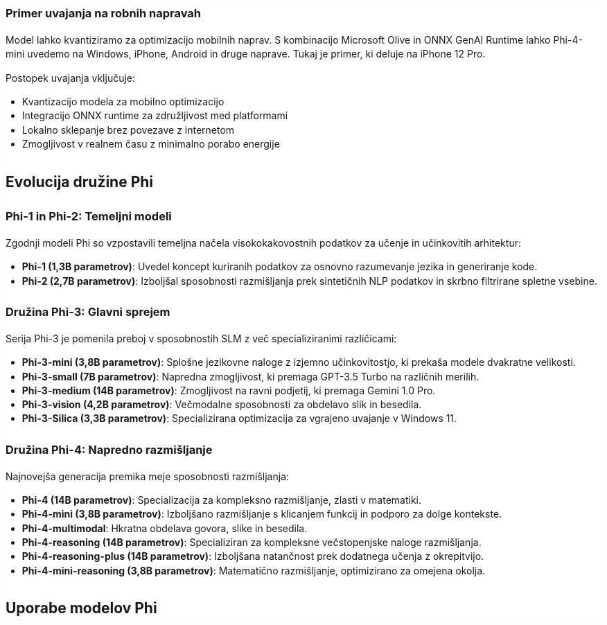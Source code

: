 ### Primer uvajanja na robnih napravah

Model lahko kvantiziramo za optimizacijo mobilnih naprav. S kombinacijo Microsoft Olive in ONNX GenAI Runtime lahko Phi-4-mini uvedemo na Windows, iPhone, Android in druge naprave. Tukaj je primer, ki deluje na iPhone 12 Pro.

Postopek uvajanja vključuje:
- Kvantizacijo modela za mobilno optimizacijo
- Integracijo ONNX runtime za združljivost med platformami
- Lokalno sklepanje brez povezave z internetom
- Zmogljivost v realnem času z minimalno porabo energije

## Evolucija družine Phi

### Phi-1 in Phi-2: Temeljni modeli

Zgodnji modeli Phi so vzpostavili temeljna načela visokokakovostnih podatkov za učenje in učinkovitih arhitektur:

- **Phi-1 (1,3B parametrov)**: Uvedel koncept kuriranih podatkov za osnovno razumevanje jezika in generiranje kode.
- **Phi-2 (2,7B parametrov)**: Izboljšal sposobnosti razmišljanja prek sintetičnih NLP podatkov in skrbno filtrirane spletne vsebine.

### Družina Phi-3: Glavni sprejem

Serija Phi-3 je pomenila preboj v sposobnostih SLM z več specializiranimi različicami:

- **Phi-3-mini (3,8B parametrov)**: Splošne jezikovne naloge z izjemno učinkovitostjo, ki prekaša modele dvakratne velikosti.
- **Phi-3-small (7B parametrov)**: Napredna zmogljivost, ki premaga GPT-3.5 Turbo na različnih merilih.
- **Phi-3-medium (14B parametrov)**: Zmogljivost na ravni podjetij, ki premaga Gemini 1.0 Pro.
- **Phi-3-vision (4,2B parametrov)**: Večmodalne sposobnosti za obdelavo slik in besedila.
- **Phi-3-Silica (3,3B parametrov)**: Specializirana optimizacija za vgrajeno uvajanje v Windows 11.

### Družina Phi-4: Napredno razmišljanje

Najnovejša generacija premika meje sposobnosti razmišljanja:

- **Phi-4 (14B parametrov)**: Specializacija za kompleksno razmišljanje, zlasti v matematiki.
- **Phi-4-mini (3,8B parametrov)**: Izboljšano razmišljanje s klicanjem funkcij in podporo za dolge kontekste.
- **Phi-4-multimodal**: Hkratna obdelava govora, slike in besedila.
- **Phi-4-reasoning (14B parametrov)**: Specializiran za kompleksne večstopenjske naloge razmišljanja.
- **Phi-4-reasoning-plus (14B parametrov)**: Izboljšana natančnost prek dodatnega učenja z okrepitvijo.
- **Phi-4-mini-reasoning (3,8B parametrov)**: Matematično razmišljanje, optimizirano za omejena okolja.

## Uporabe modelov Phi

